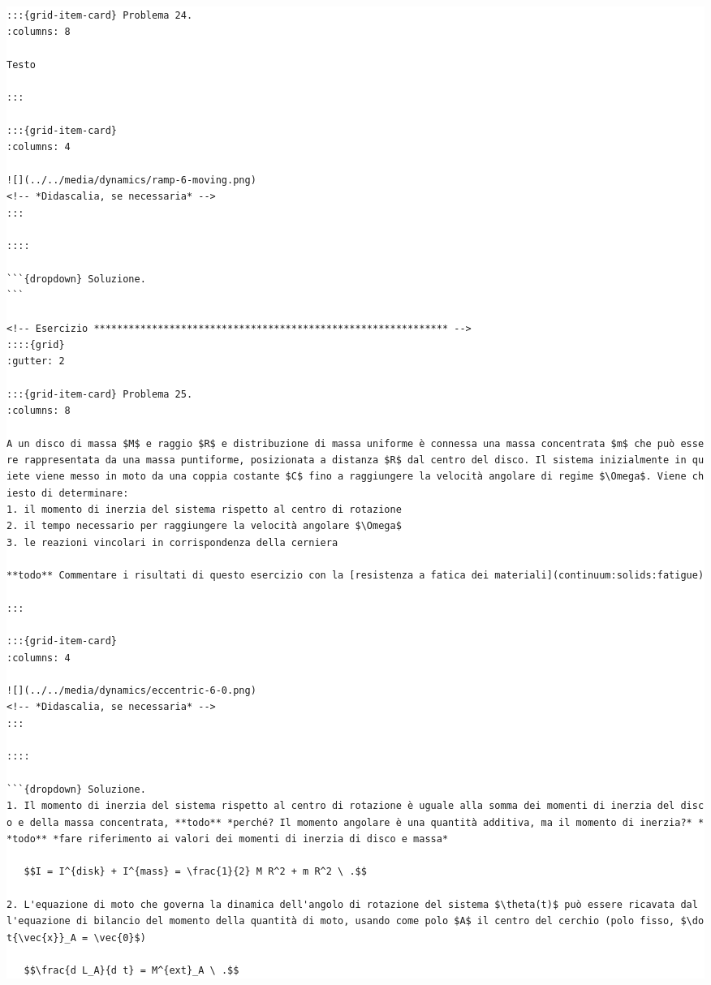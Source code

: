 ````{only} html
:::{grid-item-card} Problema 24.
:columns: 8

Testo

:::

:::{grid-item-card} 
:columns: 4

![](../../media/dynamics/ramp-6-moving.png)
<!-- *Didascalia, se necessaria* -->
:::

::::

```{dropdown} Soluzione.
```

<!-- Esercizio ************************************************************* -->
::::{grid}
:gutter: 2

:::{grid-item-card} Problema 25.
:columns: 8

A un disco di massa $M$ e raggio $R$ e distribuzione di massa uniforme è connessa una massa concentrata $m$ che può essere rappresentata da una massa puntiforme, posizionata a distanza $R$ dal centro del disco. Il sistema inizialmente in quiete viene messo in moto da una coppia costante $C$ fino a raggiungere la velocità angolare di regime $\Omega$. Viene chiesto di determinare:
1. il momento di inerzia del sistema rispetto al centro di rotazione
2. il tempo necessario per raggiungere la velocità angolare $\Omega$
3. le reazioni vincolari in corrispondenza della cerniera

**todo** Commentare i risultati di questo esercizio con la [resistenza a fatica dei materiali](continuum:solids:fatigue)

:::

:::{grid-item-card} 
:columns: 4

![](../../media/dynamics/eccentric-6-0.png)
<!-- *Didascalia, se necessaria* -->
:::

::::

```{dropdown} Soluzione.
1. Il momento di inerzia del sistema rispetto al centro di rotazione è uguale alla somma dei momenti di inerzia del disco e della massa concentrata, **todo** *perché? Il momento angolare è una quantità additiva, ma il momento di inerzia?* **todo** *fare riferimento ai valori dei momenti di inerzia di disco e massa*

   $$I = I^{disk} + I^{mass} = \frac{1}{2} M R^2 + m R^2 \ .$$

2. L'equazione di moto che governa la dinamica dell'angolo di rotazione del sistema $\theta(t)$ può essere ricavata dall'equazione di bilancio del momento della quantità di moto, usando come polo $A$ il centro del cerchio (polo fisso, $\dot{\vec{x}}_A = \vec{0}$)

   $$\frac{d L_A}{d t} = M^{ext}_A \ .$$

````